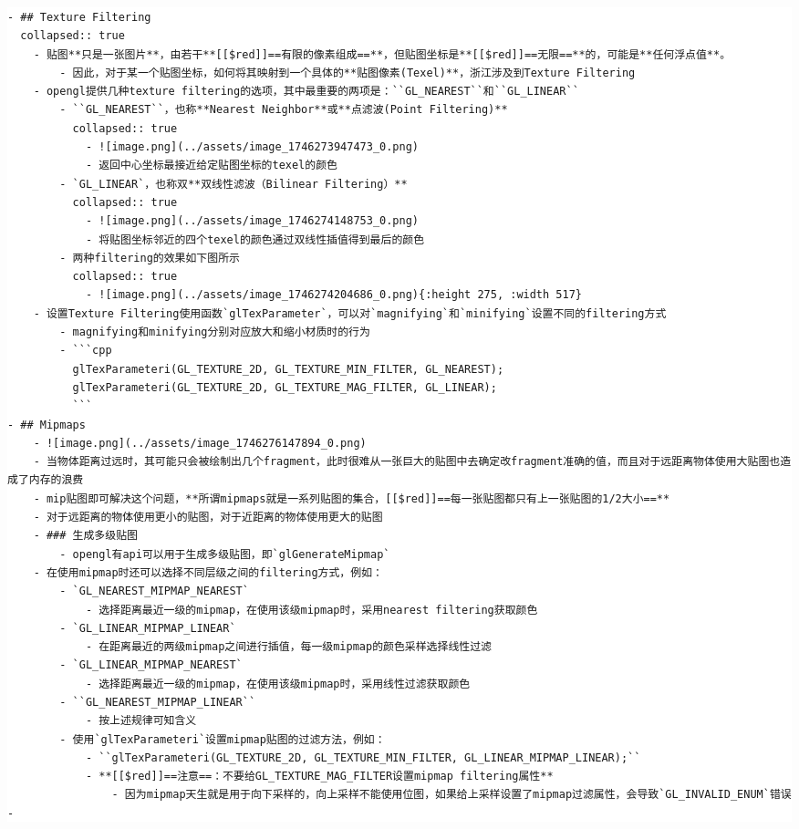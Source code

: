 	- ## Texture Filtering
	  collapsed:: true
		- 贴图**只是一张图片**，由若干**[[$red]]==有限的像素组成==**，但贴图坐标是**[[$red]]==无限==**的，可能是**任何浮点值**。
			- 因此，对于某一个贴图坐标，如何将其映射到一个具体的**贴图像素(Texel)**，浙江涉及到Texture Filtering
		- opengl提供几种texture filtering的选项，其中最重要的两项是：``GL_NEAREST``和``GL_LINEAR``
			- ``GL_NEAREST``，也称**Nearest Neighbor**或**点滤波(Point Filtering)**
			  collapsed:: true
				- ![image.png](../assets/image_1746273947473_0.png)
				- 返回中心坐标最接近给定贴图坐标的texel的颜色
			- `GL_LINEAR`，也称双**双线性滤波（Bilinear Filtering）**
			  collapsed:: true
				- ![image.png](../assets/image_1746274148753_0.png)
				- 将贴图坐标邻近的四个texel的颜色通过双线性插值得到最后的颜色
			- 两种filtering的效果如下图所示
			  collapsed:: true
				- ![image.png](../assets/image_1746274204686_0.png){:height 275, :width 517}
		- 设置Texture Filtering使用函数`glTexParameter`，可以对`magnifying`和`minifying`设置不同的filtering方式
			- magnifying和minifying分别对应放大和缩小材质时的行为
			- ```cpp
			  glTexParameteri(GL_TEXTURE_2D, GL_TEXTURE_MIN_FILTER, GL_NEAREST);
			  glTexParameteri(GL_TEXTURE_2D, GL_TEXTURE_MAG_FILTER, GL_LINEAR);
			  ```
	- ## Mipmaps
		- ![image.png](../assets/image_1746276147894_0.png)
		- 当物体距离过远时，其可能只会被绘制出几个fragment，此时很难从一张巨大的贴图中去确定改fragment准确的值，而且对于远距离物体使用大贴图也造成了内存的浪费
		- mip贴图即可解决这个问题，**所谓mipmaps就是一系列贴图的集合，[[$red]]==每一张贴图都只有上一张贴图的1/2大小==**
		- 对于远距离的物体使用更小的贴图，对于近距离的物体使用更大的贴图
		- ### 生成多级贴图
			- opengl有api可以用于生成多级贴图，即`glGenerateMipmap`
		- 在使用mipmap时还可以选择不同层级之间的filtering方式，例如：
			- `GL_NEAREST_MIPMAP_NEAREST`
				- 选择距离最近一级的mipmap，在使用该级mipmap时，采用nearest filtering获取颜色
			- `GL_LINEAR_MIPMAP_LINEAR`
				- 在距离最近的两级mipmap之间进行插值，每一级mipmap的颜色采样选择线性过滤
			- `GL_LINEAR_MIPMAP_NEAREST`
				- 选择距离最近一级的mipmap，在使用该级mipmap时，采用线性过滤获取颜色
			- ``GL_NEAREST_MIPMAP_LINEAR``
				- 按上述规律可知含义
			- 使用`glTexParameteri`设置mipmap贴图的过滤方法，例如：
				- ``glTexParameteri(GL_TEXTURE_2D, GL_TEXTURE_MIN_FILTER, GL_LINEAR_MIPMAP_LINEAR);``
				- **[[$red]]==注意==：不要给GL_TEXTURE_MAG_FILTER设置mipmap filtering属性**
					- 因为mipmap天生就是用于向下采样的，向上采样不能使用位图，如果给上采样设置了mipmap过滤属性，会导致`GL_INVALID_ENUM`错误
	-